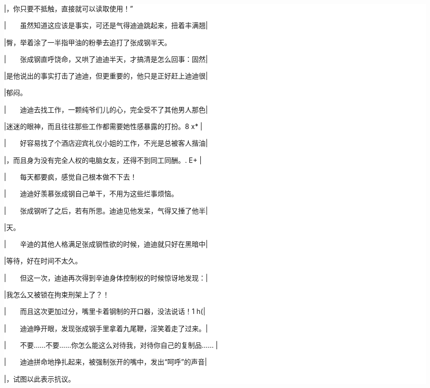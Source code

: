 |，你只要不抵触，直接就可以读取使用！”

|　　虽然知道这应该是事实，可还是气得迪迪跳起来，扭着丰满翘|

|臀，举着涂了一半指甲油的粉拳去追打了张成钢半天。

|　　张成钢直呼饶命，又哄了迪迪半天，才搞清是怎么回事：固然|

|是他说出的事实打击了迪迪，但更重要的，他只是正好赶上迪迪很|

|郁闷。

|　　迪迪去找工作，一颗纯爷们儿的心，完全受不了其他男人那色|

|迷迷的眼神，而且往往那些工作都需要她性感暴露的打扮。8 x*  |

|　　好容易找了个酒店迎宾礼仪小姐的工作，不光是总被客人揩油|

|，而且身为没有完全人权的电脑女友，还得不到同工同酬。. E+  |

|　　每天都要疯，感觉自己根本做不下去！

|　　迪迪好羡慕张成钢自己单干，不用为这些烂事烦恼。

|　　张成钢听了之后，若有所思。迪迪见他发呆，气得又捶了他半|

|天。

|　　辛迪的其他人格满足张成钢性欲的时候，迪迪就只好在黑暗中|

|等待，好在时间不太久。

|　　但这一次，迪迪再次得到辛迪身体控制权的时候惊讶地发现：|

|我怎么又被锁在拘束刑架上了？！

|　　而且这次更加过分，嘴里卡着钢制的开口器，没法说话！1 h(|

|　　迪迪睁开眼，发现张成钢手里拿着九尾鞭，淫笑着走了过来。|

|　　不要……不要……你怎么能这么对待我，对待你自己的复制品……  |

|　　迪迪拼命地挣扎起来，被强制张开的嘴中，发出“呵呼”的声音|

|，试图以此表示抗议。


